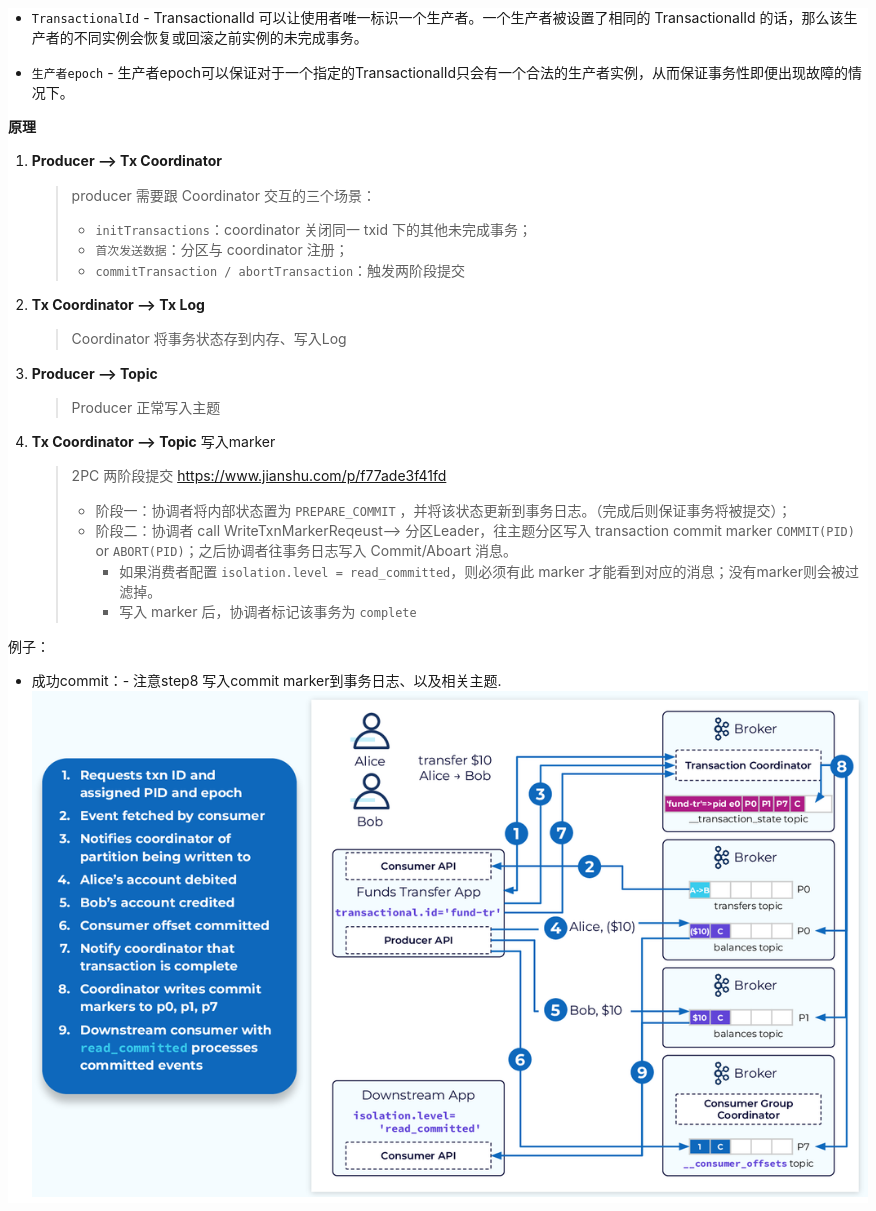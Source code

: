 
  -  `TransactionalId` 
    - TransactionalId 可以让使用者唯一标识一个生产者。一个生产者被设置了相同的 TransactionalId 的话，那么该生产者的不同实例会恢复或回滚之前实例的未完成事务。


  -  `生产者epoch` 
    - 生产者epoch可以保证对于一个指定的TransactionalId只会有一个合法的生产者实例，从而保证事务性即便出现故障的情况下。



**原理**

1. **Producer --> Tx Coordinator**

   > producer 需要跟 Coordinator 交互的三个场景：
   >
   > - `initTransactions`：coordinator 关闭同一 txid 下的其他未完成事务；
   > - `首次发送数据`：分区与 coordinator 注册；
   > - `commitTransaction / abortTransaction`：触发两阶段提交

2. **Tx Coordinator --> Tx Log**

   > Coordinator 将事务状态存到内存、写入Log

3. **Producer --> Topic**

   > Producer 正常写入主题

4. **Tx Coordinator --> Topic** 写入marker

   > 2PC 两阶段提交 https://www.jianshu.com/p/f77ade3f41fd
   >
   > - 阶段一：协调者将内部状态置为 `PREPARE_COMMIT` ，并将该状态更新到事务日志。（完成后则保证事务将被提交）；
   > - 阶段二：协调者 call WriteTxnMarkerReqeust--> 分区Leader，往主题分区写入 transaction commit marker `COMMIT(PID)` or `ABORT(PID)`；之后协调者往事务日志写入 Commit/Aboart 消息。
   >   - 如果消费者配置 `isolation.level = read_committed`，则必须有此 marker 才能看到对应的消息；没有marker则会被过滤掉。
   >   - 写入 marker 后，协调者标记该事务为 `complete`

例子：

- 成功commit：- 注意step8 写入commit marker到事务日志、以及相关主题.
  ![systems-with-successful-committed-transaction](../img/kafka/kafka-txn-flow.png)
